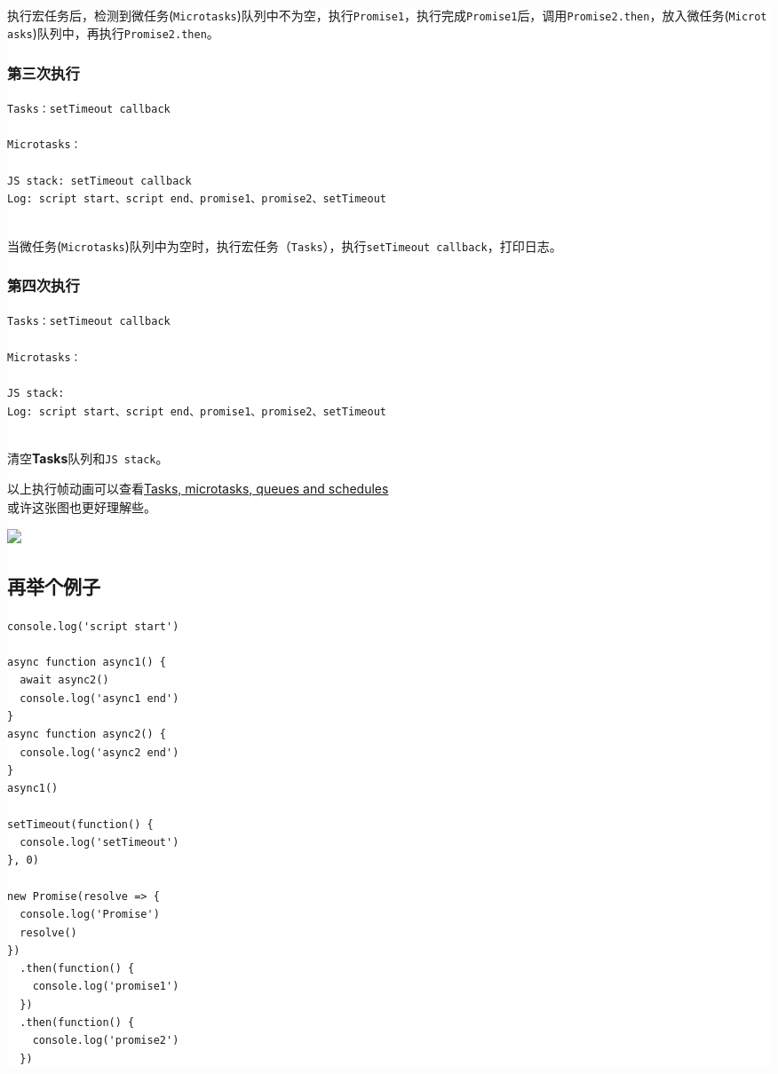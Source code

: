 执行宏任务后，检测到微任务(`Microtasks`)队列中不为空，执行`Promise1`，执行完成`Promise1`后，调用`Promise2.then`，放入微任务(`Microtasks`)队列中，再执行`Promise2.then`。

### 第三次执行

```
Tasks：setTimeout callback

Microtasks：

JS stack: setTimeout callback
Log: script start、script end、promise1、promise2、setTimeout
 
```

当微任务(`Microtasks`)队列中为空时，执行宏任务（`Tasks`），执行`setTimeout callback`，打印日志。

### 第四次执行

```
Tasks：setTimeout callback

Microtasks：

JS stack:
Log: script start、script end、promise1、promise2、setTimeout
 
```

清空**Tasks**队列和`JS stack`。

以上执行帧动画可以查看[Tasks, microtasks, queues and schedules](https://jakearchibald.com/2015/tasks-microtasks-queues-and-schedules/)  
或许这张图也更好理解些。

![](https://imgconvert.csdnimg.cn/aHR0cHM6Ly91c2VyLWdvbGQtY2RuLnhpdHUuaW8vMjAxOS8xLzE4LzE2ODYwYWU1YWQwMmY5OTM?x-oss-process=image/format,png)

## 再举个例子

```
console.log('script start')

async function async1() {
  await async2()
  console.log('async1 end')
}
async function async2() {
  console.log('async2 end')
}
async1()

setTimeout(function() {
  console.log('setTimeout')
}, 0)

new Promise(resolve => {
  console.log('Promise')
  resolve()
})
  .then(function() {
    console.log('promise1')
  })
  .then(function() {
    console.log('promise2')
  })

```